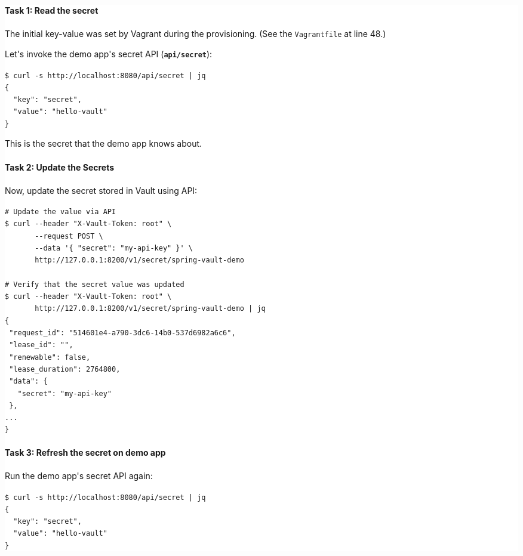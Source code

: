 #### Task 1: Read the secret

The initial key-value was set by Vagrant during the provisioning. (See the
`Vagrantfile` at line 48.)

Let's invoke the demo app's secret API (**`api/secret`**):

```plaintext
$ curl -s http://localhost:8080/api/secret | jq
{
  "key": "secret",
  "value": "hello-vault"
}
```

This is the secret that the demo app knows about.


#### Task 2: Update the Secrets

Now, update the secret stored in Vault using API:

```shell
# Update the value via API
$ curl --header "X-Vault-Token: root" \
       --request POST \
       --data '{ "secret": "my-api-key" }' \
       http://127.0.0.1:8200/v1/secret/spring-vault-demo

# Verify that the secret value was updated
$ curl --header "X-Vault-Token: root" \
       http://127.0.0.1:8200/v1/secret/spring-vault-demo | jq
{
 "request_id": "514601e4-a790-3dc6-14b0-537d6982a6c6",
 "lease_id": "",
 "renewable": false,
 "lease_duration": 2764800,
 "data": {
   "secret": "my-api-key"
 },
...
}
```


#### Task 3: Refresh the secret on demo app

Run the demo app's secret API again:

```plaintext
$ curl -s http://localhost:8080/api/secret | jq
{
  "key": "secret",
  "value": "hello-vault"
}
```
